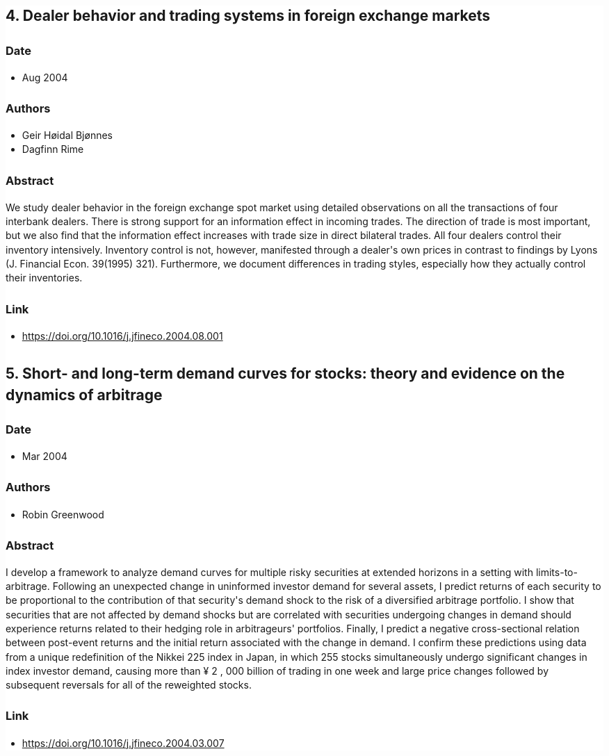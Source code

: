 ## 4. Dealer behavior and trading systems in foreign exchange markets
### Date
- Aug 2004
### Authors
- Geir Høidal Bjønnes
- Dagfinn Rime
### Abstract
We study dealer behavior in the foreign exchange spot market using detailed observations on all the transactions of four interbank dealers. There is strong support for an information effect in incoming trades. The direction of trade is most important, but we also find that the information effect increases with trade size in direct bilateral trades. All four dealers control their inventory intensively. Inventory control is not, however, manifested through a dealer's own prices in contrast to findings by Lyons (J. Financial Econ. 39(1995) 321). Furthermore, we document differences in trading styles, especially how they actually control their inventories.
### Link
- https://doi.org/10.1016/j.jfineco.2004.08.001

## 5. Short- and long-term demand curves for stocks: theory and evidence on the dynamics of arbitrage
### Date
- Mar 2004
### Authors
- Robin Greenwood
### Abstract
I develop a framework to analyze demand curves for multiple risky securities at extended horizons in a setting with limits-to-arbitrage. Following an unexpected change in uninformed investor demand for several assets, I predict returns of each security to be proportional to the contribution of that security's demand shock to the risk of a diversified arbitrage portfolio. I show that securities that are not affected by demand shocks but are correlated with securities undergoing changes in demand should experience returns related to their hedging role in arbitrageurs' portfolios. Finally, I predict a negative cross-sectional relation between post-event returns and the initial return associated with the change in demand. I confirm these predictions using data from a unique redefinition of the Nikkei 225 index in Japan, in which 255 stocks simultaneously undergo significant changes in index investor demand, causing more than
¥
2
,
000
billion of trading in one week and large price changes followed by subsequent reversals for all of the reweighted stocks.
### Link
- https://doi.org/10.1016/j.jfineco.2004.03.007
